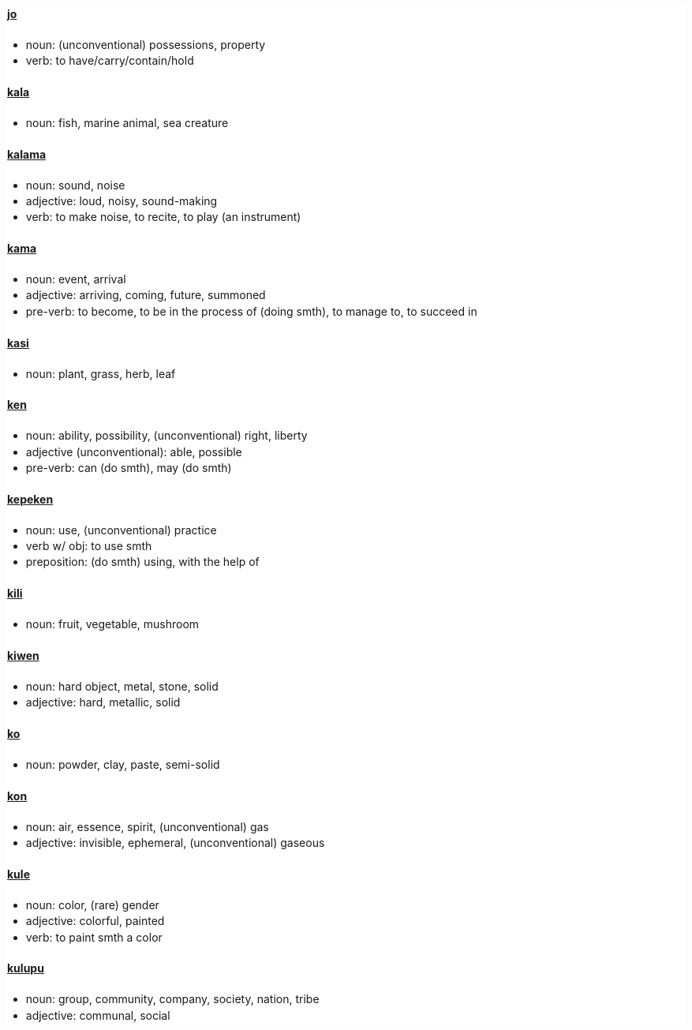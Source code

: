 #### [jo](4.html)
* noun: (unconventional) possessions, property
* verb: to have/carry/contain/hold

#### [kala](4.html)
* noun: fish, marine animal, sea creature

#### [kalama](5.html)
* noun: sound, noise
* adjective: loud, noisy, sound-making
* verb: to make noise, to recite, to play (an instrument)

#### [kama](10.html)
* noun: event, arrival
* adjective: arriving, coming, future, summoned
* pre-verb: to become, to be in the process of (doing smth), to manage to, to
  succeed in

#### [kasi](4.html)
* noun: plant, grass, herb, leaf

#### [ken](10.html)
* noun: ability, possibility, (unconventional) right, liberty
* adjective (unconventional): able, possible
* pre-verb: can (do smth), may (do smth)

#### [kepeken](6.html)
* noun: use, (unconventional) practice
* verb w/ obj: to use smth
* preposition: (do smth) using, with the help of

#### [kili](1.html)
* noun: fruit, vegetable, mushroom

#### [kiwen](4.html)
* noun: hard object, metal, stone, solid
* adjective: hard, metallic, solid

#### [ko](4.html)
* noun: powder, clay, paste, semi-solid

#### [kon](12.html)
* noun: air, essence, spirit, (unconventional) gas
* adjective: invisible, ephemeral, (unconventional) gaseous

#### [kule](8.html)
* noun: color, (rare) gender
* adjective: colorful, painted
* verb: to paint smth a color

#### [kulupu](5.html)
* noun: group, community, company, society, nation, tribe
* adjective: communal, social
